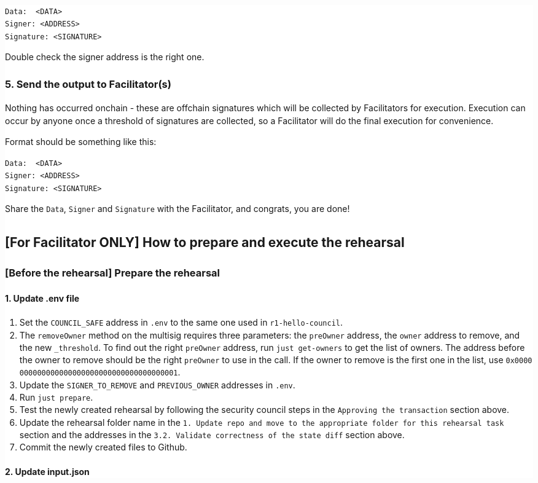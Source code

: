 ```
Data:  <DATA>
Signer: <ADDRESS>
Signature: <SIGNATURE>
```

Double check the signer address is the right one.

### 5. Send the output to Facilitator(s)

Nothing has occurred onchain - these are offchain signatures which
will be collected by Facilitators for execution. Execution can occur
by anyone once a threshold of signatures are collected, so a
Facilitator will do the final execution for convenience.

Format should be something like this:

```
Data:  <DATA>
Signer: <ADDRESS>
Signature: <SIGNATURE>
```

Share the `Data`, `Signer` and `Signature` with the Facilitator, and
congrats, you are done!

## [For Facilitator ONLY] How to prepare and execute the rehearsal

### [Before the rehearsal] Prepare the rehearsal

#### 1. Update .env file

1. Set the `COUNCIL_SAFE` address in `.env` to the same one used in
   `r1-hello-council`.
2. The `removeOwner` method on the multisig requires three parameters:
   the `preOwner` address, the `owner` address to remove, and the new
   `_threshold`. To find out the right `preOwner` address, run `just
   get-owners` to get the list of owners. The address before the owner
   to remove should be the right `preOwner` to use in the call. If the
   owner to remove is the first one in the list, use
   `0x0000000000000000000000000000000000000001`.
3. Update the `SIGNER_TO_REMOVE` and `PREVIOUS_OWNER` addresses in
   `.env`.
4. Run `just prepare`.
5. Test the newly created rehearsal by following the security council
   steps in the `Approving the transaction` section above.
6. Update the rehearsal folder name in the `1. Update repo and move to
   the appropriate folder for this rehearsal task` section and the
   addresses in the `3.2. Validate correctness of the state diff`
   section above.
7. Commit the newly created files to Github.

#### 2. Update input.json
